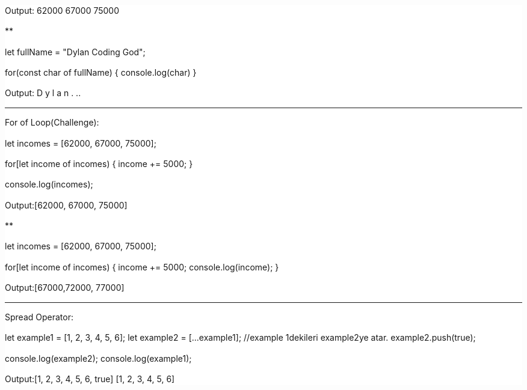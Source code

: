 Output: 62000
	67000
	75000

**

let fullName = "Dylan Coding God";

for(const char of fullName) {
	console.log(char)
}

Output:
D
y
l
a
n
.
..


****************

For of Loop(Challenge):

let incomes = [62000, 67000, 75000];

for[let income of incomes) {
	income += 5000;
}

console.log(incomes);

Output:[62000, 67000, 75000]

**

let incomes = [62000, 67000, 75000];

for[let income of incomes) {
	income += 5000;
	console.log(income);
}



Output:[67000,72000, 77000]

*****************

Spread Operator:

let example1 = [1, 2, 3, 4, 5, 6];
let example2 = [...example1];	//example 1dekileri example2ye atar.
example2.push(true);

console.log(example2);
console.log(example1);

Output:[1, 2, 3, 4, 5, 6, true]
       [1, 2, 3, 4, 5, 6]
